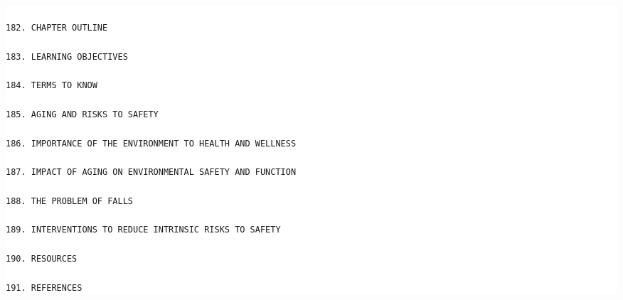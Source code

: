                                                                                                                                                                                                                                                                                                                                                                                                                                                                                                                                                                                182. CHAPTER OUTLINE
                                                                                                                                                                                                                                                                                                                                                                                                                                                                                                                                                                               183. LEARNING OBJECTIVES
                                                                                                                                                                                                                                                                                                                                                                                                                                                                                                                                                                               184. TERMS TO KNOW
                                                                                                                                                                                                                                                                                                                                                                                                                                                                                                                                                                               185. AGING AND RISKS TO SAFETY
                                                                                                                                                                                                                                                                                                                                                                                                                                                                                                                                                                               186. IMPORTANCE OF THE ENVIRONMENT TO HEALTH AND WELLNESS
                                                                                                                                                                                                                                                                                                                                                                                                                                                                                                                                                                               187. IMPACT OF AGING ON ENVIRONMENTAL SAFETY AND FUNCTION
                                                                                                                                                                                                                                                                                                                                                                                                                                                                                                                                                                               188. THE PROBLEM OF FALLS
                                                                                                                                                                                                                                                                                                                                                                                                                                                                                                                                                                               189. INTERVENTIONS TO REDUCE INTRINSIC RISKS TO SAFETY
                                                                                                                                                                                                                                                                                                                                                                                                                                                                                                                                                                               190. RESOURCES
                                                                                                                                                                                                                                                                                                                                                                                                                                                                                                                                                                               191. REFERENCES
